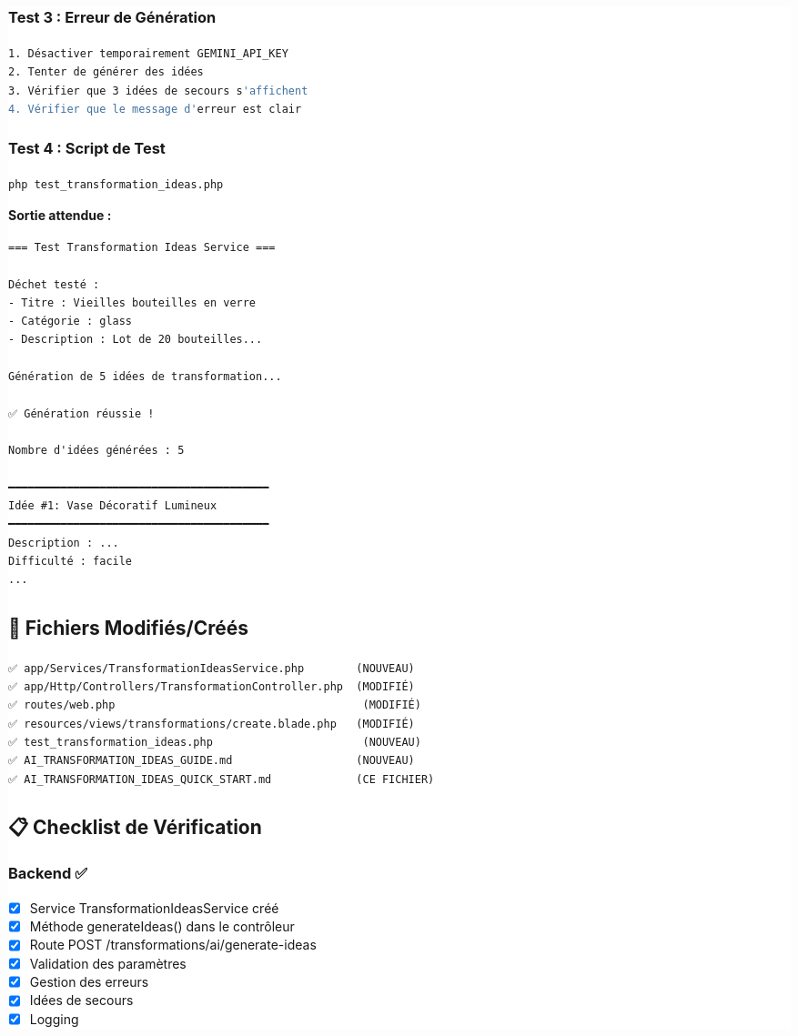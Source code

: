 ### Test 3 : Erreur de Génération
```bash
1. Désactiver temporairement GEMINI_API_KEY
2. Tenter de générer des idées
3. Vérifier que 3 idées de secours s'affichent
4. Vérifier que le message d'erreur est clair
```

### Test 4 : Script de Test
```bash
php test_transformation_ideas.php
```

**Sortie attendue :**
```
=== Test Transformation Ideas Service ===

Déchet testé :
- Titre : Vieilles bouteilles en verre
- Catégorie : glass
- Description : Lot de 20 bouteilles...

Génération de 5 idées de transformation...

✅ Génération réussie !

Nombre d'idées générées : 5

━━━━━━━━━━━━━━━━━━━━━━━━━━━━━━━━━━━━━━━━
Idée #1: Vase Décoratif Lumineux
━━━━━━━━━━━━━━━━━━━━━━━━━━━━━━━━━━━━━━━━
Description : ...
Difficulté : facile
...
```

## 🔧 Fichiers Modifiés/Créés

```
✅ app/Services/TransformationIdeasService.php        (NOUVEAU)
✅ app/Http/Controllers/TransformationController.php  (MODIFIÉ)
✅ routes/web.php                                      (MODIFIÉ)
✅ resources/views/transformations/create.blade.php   (MODIFIÉ)
✅ test_transformation_ideas.php                       (NOUVEAU)
✅ AI_TRANSFORMATION_IDEAS_GUIDE.md                   (NOUVEAU)
✅ AI_TRANSFORMATION_IDEAS_QUICK_START.md             (CE FICHIER)
```

## 📋 Checklist de Vérification

### Backend ✅
- [x] Service TransformationIdeasService créé
- [x] Méthode generateIdeas() dans le contrôleur
- [x] Route POST /transformations/ai/generate-ideas
- [x] Validation des paramètres
- [x] Gestion des erreurs
- [x] Idées de secours
- [x] Logging
